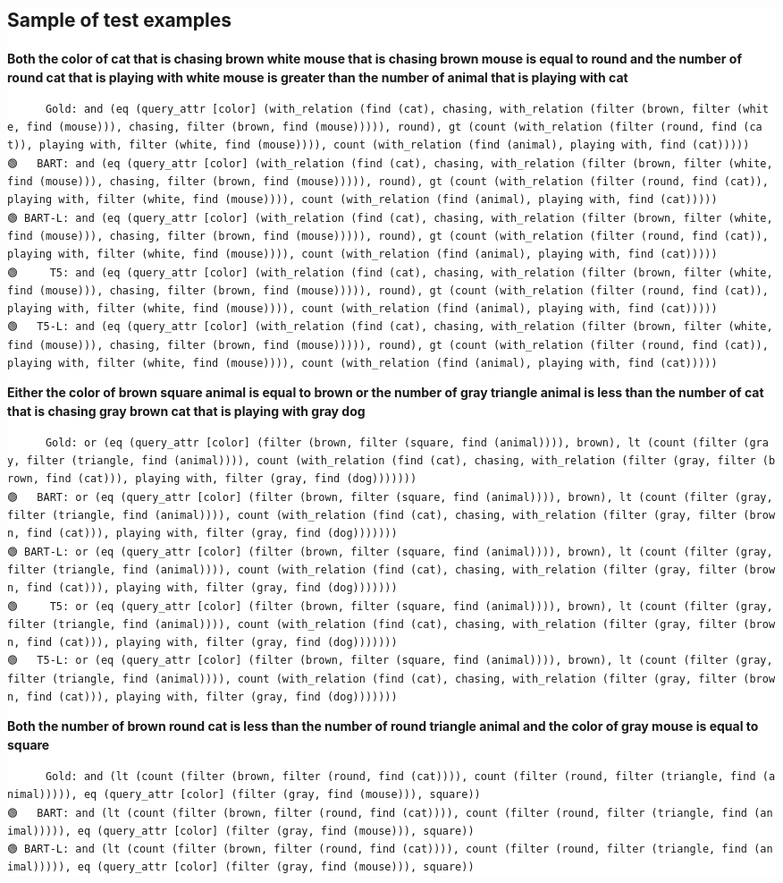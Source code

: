  ```
```
## Sample of test examples
**Both the color of cat that is chasing brown white mouse that is chasing brown mouse is equal to round and the number of round cat that is playing with white mouse is greater than the number of animal that is playing with cat**
 ```
       Gold: and (eq (query_attr [color] (with_relation (find (cat), chasing, with_relation (filter (brown, filter (white, find (mouse))), chasing, filter (brown, find (mouse))))), round), gt (count (with_relation (filter (round, find (cat)), playing with, filter (white, find (mouse)))), count (with_relation (find (animal), playing with, find (cat)))))
🟢   BART: and (eq (query_attr [color] (with_relation (find (cat), chasing, with_relation (filter (brown, filter (white, find (mouse))), chasing, filter (brown, find (mouse))))), round), gt (count (with_relation (filter (round, find (cat)), playing with, filter (white, find (mouse)))), count (with_relation (find (animal), playing with, find (cat)))))
🟢 BART-L: and (eq (query_attr [color] (with_relation (find (cat), chasing, with_relation (filter (brown, filter (white, find (mouse))), chasing, filter (brown, find (mouse))))), round), gt (count (with_relation (filter (round, find (cat)), playing with, filter (white, find (mouse)))), count (with_relation (find (animal), playing with, find (cat)))))
🟢     T5: and (eq (query_attr [color] (with_relation (find (cat), chasing, with_relation (filter (brown, filter (white, find (mouse))), chasing, filter (brown, find (mouse))))), round), gt (count (with_relation (filter (round, find (cat)), playing with, filter (white, find (mouse)))), count (with_relation (find (animal), playing with, find (cat)))))
🟢   T5-L: and (eq (query_attr [color] (with_relation (find (cat), chasing, with_relation (filter (brown, filter (white, find (mouse))), chasing, filter (brown, find (mouse))))), round), gt (count (with_relation (filter (round, find (cat)), playing with, filter (white, find (mouse)))), count (with_relation (find (animal), playing with, find (cat)))))

```
**Either the color of brown square animal is equal to brown or the number of gray triangle animal is less than the number of cat that is chasing gray brown cat that is playing with gray dog**
 ```
       Gold: or (eq (query_attr [color] (filter (brown, filter (square, find (animal)))), brown), lt (count (filter (gray, filter (triangle, find (animal)))), count (with_relation (find (cat), chasing, with_relation (filter (gray, filter (brown, find (cat))), playing with, filter (gray, find (dog)))))))
🟢   BART: or (eq (query_attr [color] (filter (brown, filter (square, find (animal)))), brown), lt (count (filter (gray, filter (triangle, find (animal)))), count (with_relation (find (cat), chasing, with_relation (filter (gray, filter (brown, find (cat))), playing with, filter (gray, find (dog)))))))
🟢 BART-L: or (eq (query_attr [color] (filter (brown, filter (square, find (animal)))), brown), lt (count (filter (gray, filter (triangle, find (animal)))), count (with_relation (find (cat), chasing, with_relation (filter (gray, filter (brown, find (cat))), playing with, filter (gray, find (dog)))))))
🟢     T5: or (eq (query_attr [color] (filter (brown, filter (square, find (animal)))), brown), lt (count (filter (gray, filter (triangle, find (animal)))), count (with_relation (find (cat), chasing, with_relation (filter (gray, filter (brown, find (cat))), playing with, filter (gray, find (dog)))))))
🟢   T5-L: or (eq (query_attr [color] (filter (brown, filter (square, find (animal)))), brown), lt (count (filter (gray, filter (triangle, find (animal)))), count (with_relation (find (cat), chasing, with_relation (filter (gray, filter (brown, find (cat))), playing with, filter (gray, find (dog)))))))

```
**Both the number of brown round cat is less than the number of round triangle animal and the color of gray mouse is equal to square**
 ```
       Gold: and (lt (count (filter (brown, filter (round, find (cat)))), count (filter (round, filter (triangle, find (animal))))), eq (query_attr [color] (filter (gray, find (mouse))), square))
🟢   BART: and (lt (count (filter (brown, filter (round, find (cat)))), count (filter (round, filter (triangle, find (animal))))), eq (query_attr [color] (filter (gray, find (mouse))), square))
🟢 BART-L: and (lt (count (filter (brown, filter (round, find (cat)))), count (filter (round, filter (triangle, find (animal))))), eq (query_attr [color] (filter (gray, find (mouse))), square))
 ```